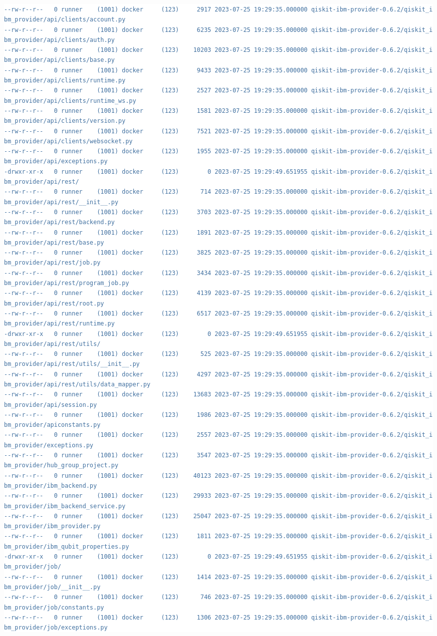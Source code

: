 ```diff
--rw-r--r--   0 runner    (1001) docker     (123)     2917 2023-07-25 19:29:35.000000 qiskit-ibm-provider-0.6.2/qiskit_ibm_provider/api/clients/account.py
--rw-r--r--   0 runner    (1001) docker     (123)     6235 2023-07-25 19:29:35.000000 qiskit-ibm-provider-0.6.2/qiskit_ibm_provider/api/clients/auth.py
--rw-r--r--   0 runner    (1001) docker     (123)    10203 2023-07-25 19:29:35.000000 qiskit-ibm-provider-0.6.2/qiskit_ibm_provider/api/clients/base.py
--rw-r--r--   0 runner    (1001) docker     (123)     9433 2023-07-25 19:29:35.000000 qiskit-ibm-provider-0.6.2/qiskit_ibm_provider/api/clients/runtime.py
--rw-r--r--   0 runner    (1001) docker     (123)     2527 2023-07-25 19:29:35.000000 qiskit-ibm-provider-0.6.2/qiskit_ibm_provider/api/clients/runtime_ws.py
--rw-r--r--   0 runner    (1001) docker     (123)     1581 2023-07-25 19:29:35.000000 qiskit-ibm-provider-0.6.2/qiskit_ibm_provider/api/clients/version.py
--rw-r--r--   0 runner    (1001) docker     (123)     7521 2023-07-25 19:29:35.000000 qiskit-ibm-provider-0.6.2/qiskit_ibm_provider/api/clients/websocket.py
--rw-r--r--   0 runner    (1001) docker     (123)     1955 2023-07-25 19:29:35.000000 qiskit-ibm-provider-0.6.2/qiskit_ibm_provider/api/exceptions.py
-drwxr-xr-x   0 runner    (1001) docker     (123)        0 2023-07-25 19:29:49.651955 qiskit-ibm-provider-0.6.2/qiskit_ibm_provider/api/rest/
--rw-r--r--   0 runner    (1001) docker     (123)      714 2023-07-25 19:29:35.000000 qiskit-ibm-provider-0.6.2/qiskit_ibm_provider/api/rest/__init__.py
--rw-r--r--   0 runner    (1001) docker     (123)     3703 2023-07-25 19:29:35.000000 qiskit-ibm-provider-0.6.2/qiskit_ibm_provider/api/rest/backend.py
--rw-r--r--   0 runner    (1001) docker     (123)     1891 2023-07-25 19:29:35.000000 qiskit-ibm-provider-0.6.2/qiskit_ibm_provider/api/rest/base.py
--rw-r--r--   0 runner    (1001) docker     (123)     3825 2023-07-25 19:29:35.000000 qiskit-ibm-provider-0.6.2/qiskit_ibm_provider/api/rest/job.py
--rw-r--r--   0 runner    (1001) docker     (123)     3434 2023-07-25 19:29:35.000000 qiskit-ibm-provider-0.6.2/qiskit_ibm_provider/api/rest/program_job.py
--rw-r--r--   0 runner    (1001) docker     (123)     4139 2023-07-25 19:29:35.000000 qiskit-ibm-provider-0.6.2/qiskit_ibm_provider/api/rest/root.py
--rw-r--r--   0 runner    (1001) docker     (123)     6517 2023-07-25 19:29:35.000000 qiskit-ibm-provider-0.6.2/qiskit_ibm_provider/api/rest/runtime.py
-drwxr-xr-x   0 runner    (1001) docker     (123)        0 2023-07-25 19:29:49.651955 qiskit-ibm-provider-0.6.2/qiskit_ibm_provider/api/rest/utils/
--rw-r--r--   0 runner    (1001) docker     (123)      525 2023-07-25 19:29:35.000000 qiskit-ibm-provider-0.6.2/qiskit_ibm_provider/api/rest/utils/__init__.py
--rw-r--r--   0 runner    (1001) docker     (123)     4297 2023-07-25 19:29:35.000000 qiskit-ibm-provider-0.6.2/qiskit_ibm_provider/api/rest/utils/data_mapper.py
--rw-r--r--   0 runner    (1001) docker     (123)    13683 2023-07-25 19:29:35.000000 qiskit-ibm-provider-0.6.2/qiskit_ibm_provider/api/session.py
--rw-r--r--   0 runner    (1001) docker     (123)     1986 2023-07-25 19:29:35.000000 qiskit-ibm-provider-0.6.2/qiskit_ibm_provider/apiconstants.py
--rw-r--r--   0 runner    (1001) docker     (123)     2557 2023-07-25 19:29:35.000000 qiskit-ibm-provider-0.6.2/qiskit_ibm_provider/exceptions.py
--rw-r--r--   0 runner    (1001) docker     (123)     3547 2023-07-25 19:29:35.000000 qiskit-ibm-provider-0.6.2/qiskit_ibm_provider/hub_group_project.py
--rw-r--r--   0 runner    (1001) docker     (123)    40123 2023-07-25 19:29:35.000000 qiskit-ibm-provider-0.6.2/qiskit_ibm_provider/ibm_backend.py
--rw-r--r--   0 runner    (1001) docker     (123)    29933 2023-07-25 19:29:35.000000 qiskit-ibm-provider-0.6.2/qiskit_ibm_provider/ibm_backend_service.py
--rw-r--r--   0 runner    (1001) docker     (123)    25047 2023-07-25 19:29:35.000000 qiskit-ibm-provider-0.6.2/qiskit_ibm_provider/ibm_provider.py
--rw-r--r--   0 runner    (1001) docker     (123)     1811 2023-07-25 19:29:35.000000 qiskit-ibm-provider-0.6.2/qiskit_ibm_provider/ibm_qubit_properties.py
-drwxr-xr-x   0 runner    (1001) docker     (123)        0 2023-07-25 19:29:49.651955 qiskit-ibm-provider-0.6.2/qiskit_ibm_provider/job/
--rw-r--r--   0 runner    (1001) docker     (123)     1414 2023-07-25 19:29:35.000000 qiskit-ibm-provider-0.6.2/qiskit_ibm_provider/job/__init__.py
--rw-r--r--   0 runner    (1001) docker     (123)      746 2023-07-25 19:29:35.000000 qiskit-ibm-provider-0.6.2/qiskit_ibm_provider/job/constants.py
--rw-r--r--   0 runner    (1001) docker     (123)     1306 2023-07-25 19:29:35.000000 qiskit-ibm-provider-0.6.2/qiskit_ibm_provider/job/exceptions.py
```